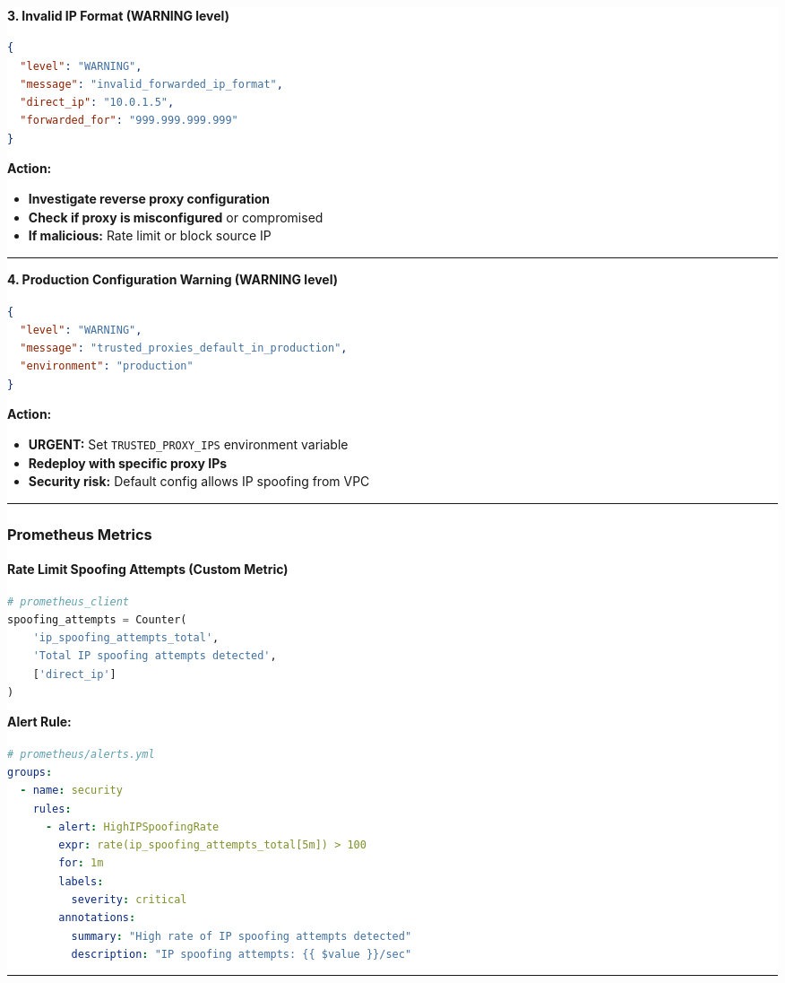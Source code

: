 
**3. Invalid IP Format (WARNING level)**
```json
{
  "level": "WARNING",
  "message": "invalid_forwarded_ip_format",
  "direct_ip": "10.0.1.5",
  "forwarded_for": "999.999.999.999"
}
```
**Action:**
- **Investigate reverse proxy configuration**
- **Check if proxy is misconfigured** or compromised
- **If malicious:** Rate limit or block source IP

---

**4. Production Configuration Warning (WARNING level)**
```json
{
  "level": "WARNING",
  "message": "trusted_proxies_default_in_production",
  "environment": "production"
}
```
**Action:**
- **URGENT:** Set `TRUSTED_PROXY_IPS` environment variable
- **Redeploy with specific proxy IPs**
- **Security risk:** Default config allows IP spoofing from VPC

---

### Prometheus Metrics

**Rate Limit Spoofing Attempts (Custom Metric)**
```python
# prometheus_client
spoofing_attempts = Counter(
    'ip_spoofing_attempts_total',
    'Total IP spoofing attempts detected',
    ['direct_ip']
)
```

**Alert Rule:**
```yaml
# prometheus/alerts.yml
groups:
  - name: security
    rules:
      - alert: HighIPSpoofingRate
        expr: rate(ip_spoofing_attempts_total[5m]) > 100
        for: 1m
        labels:
          severity: critical
        annotations:
          summary: "High rate of IP spoofing attempts detected"
          description: "IP spoofing attempts: {{ $value }}/sec"
```

---